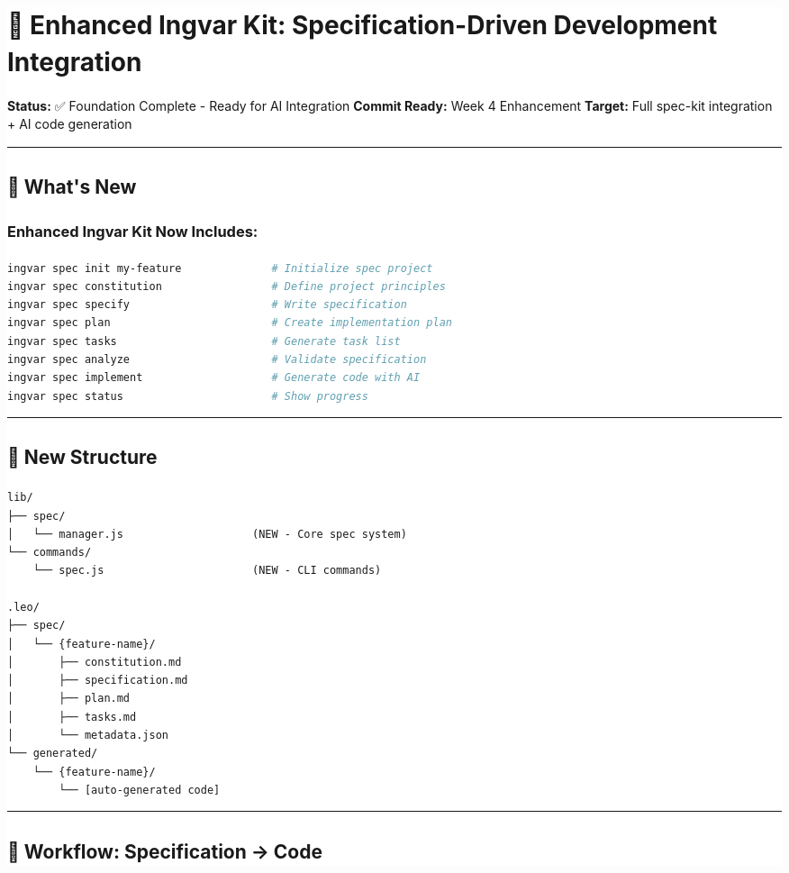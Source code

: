 # 🚀 Enhanced Ingvar Kit: Specification-Driven Development Integration

**Status:** ✅ Foundation Complete - Ready for AI Integration
**Commit Ready:** Week 4 Enhancement
**Target:** Full spec-kit integration + AI code generation

---

## 🎯 What's New

### Enhanced Ingvar Kit Now Includes:

```bash
ingvar spec init my-feature              # Initialize spec project
ingvar spec constitution                 # Define project principles
ingvar spec specify                      # Write specification
ingvar spec plan                         # Create implementation plan
ingvar spec tasks                        # Generate task list
ingvar spec analyze                      # Validate specification
ingvar spec implement                    # Generate code with AI
ingvar spec status                       # Show progress
```

---

## 📁 New Structure

```
lib/
├── spec/
│   └── manager.js                    (NEW - Core spec system)
└── commands/
    └── spec.js                       (NEW - CLI commands)

.leo/
├── spec/
│   └── {feature-name}/
│       ├── constitution.md
│       ├── specification.md
│       ├── plan.md
│       ├── tasks.md
│       └── metadata.json
└── generated/
    └── {feature-name}/
        └── [auto-generated code]
```

---

## 🔄 Workflow: Specification → Code
